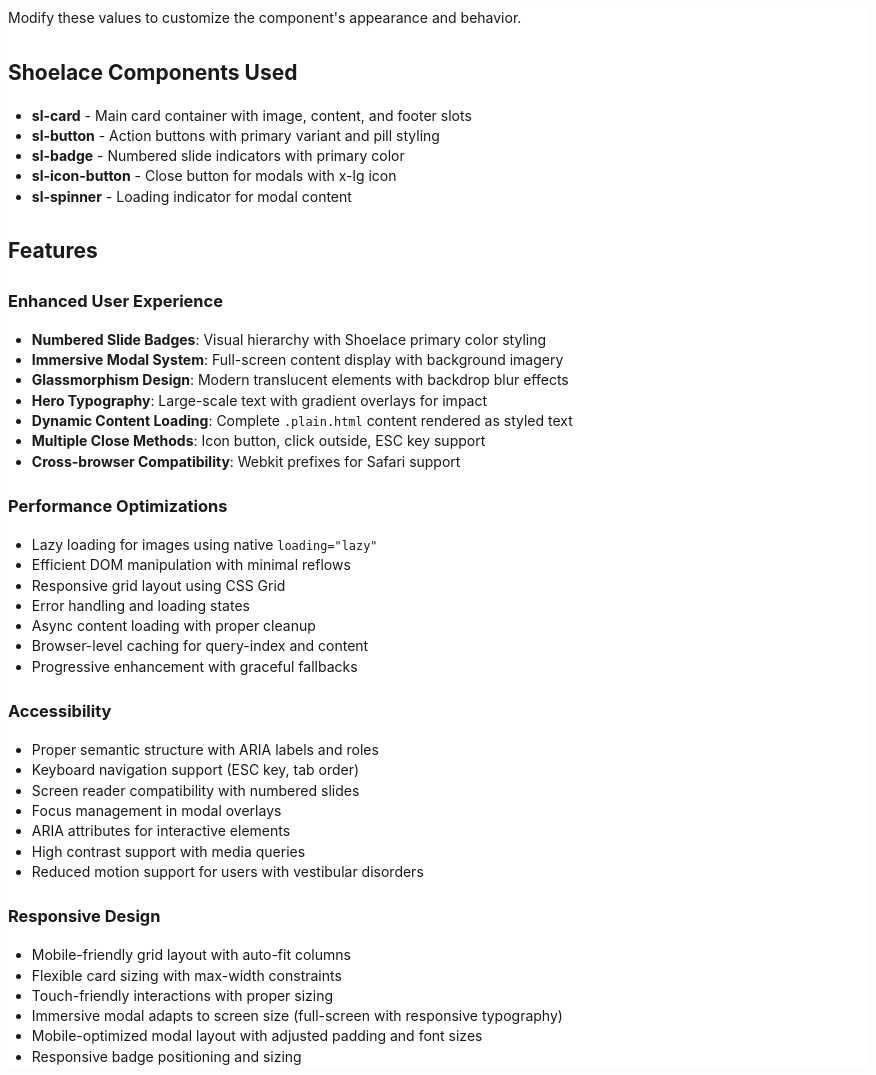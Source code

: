 Modify these values to customize the component's appearance and behavior.

## Shoelace Components Used

- **sl-card** - Main card container with image, content, and footer slots
- **sl-button** - Action buttons with primary variant and pill styling
- **sl-badge** - Numbered slide indicators with primary color
- **sl-icon-button** - Close button for modals with x-lg icon
- **sl-spinner** - Loading indicator for modal content

## Features

### Enhanced User Experience

- **Numbered Slide Badges**: Visual hierarchy with Shoelace primary color styling
- **Immersive Modal System**: Full-screen content display with background imagery
- **Glassmorphism Design**: Modern translucent elements with backdrop blur effects
- **Hero Typography**: Large-scale text with gradient overlays for impact
- **Dynamic Content Loading**: Complete `.plain.html` content rendered as styled text
- **Multiple Close Methods**: Icon button, click outside, ESC key support
- **Cross-browser Compatibility**: Webkit prefixes for Safari support

### Performance Optimizations

- Lazy loading for images using native `loading="lazy"`
- Efficient DOM manipulation with minimal reflows
- Responsive grid layout using CSS Grid
- Error handling and loading states
- Async content loading with proper cleanup
- Browser-level caching for query-index and content
- Progressive enhancement with graceful fallbacks

### Accessibility

- Proper semantic structure with ARIA labels and roles
- Keyboard navigation support (ESC key, tab order)
- Screen reader compatibility with numbered slides
- Focus management in modal overlays
- ARIA attributes for interactive elements
- High contrast support with media queries
- Reduced motion support for users with vestibular disorders

### Responsive Design

- Mobile-friendly grid layout with auto-fit columns
- Flexible card sizing with max-width constraints
- Touch-friendly interactions with proper sizing
- Immersive modal adapts to screen size (full-screen with responsive typography)
- Mobile-optimized modal layout with adjusted padding and font sizes
- Responsive badge positioning and sizing
